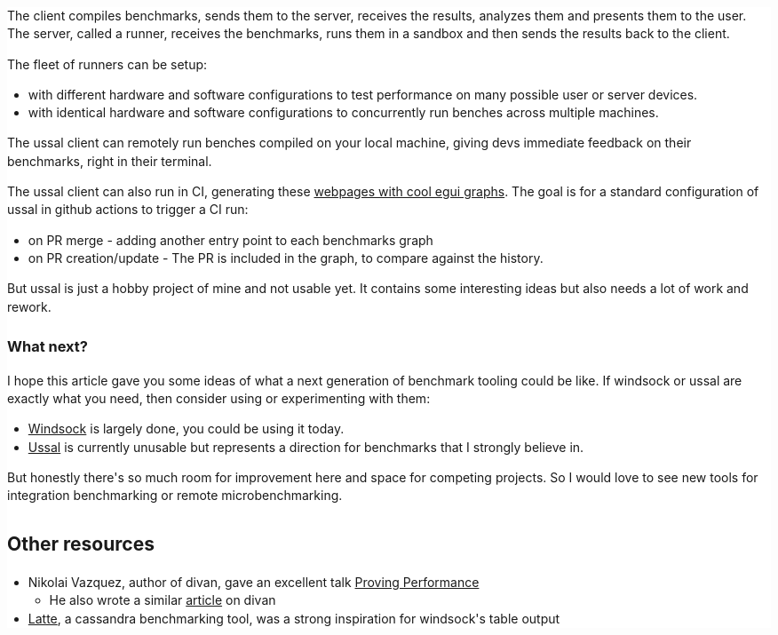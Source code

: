 The client compiles benchmarks, sends them to the server, receives the results, analyzes them and presents them to the user.
The server, called a runner, receives the benchmarks, runs them in a sandbox and then sends the results back to the client.

The fleet of runners can be setup:

* with different hardware and software configurations to test performance on many possible user or server devices.
* with identical hardware and software configurations to concurrently run benches across multiple machines.



The ussal client can remotely run benches compiled on your local machine, giving devs immediate feedback on their benchmarks, right in their terminal.

The ussal client can also run in CI, generating these [webpages with cool egui graphs](https://rukai.github.io/ussal-bench/).
The goal is for a standard configuration of ussal in github actions to trigger a CI run:

* on PR merge - adding another entry point to each benchmarks graph
* on PR creation/update - The PR is included in the graph, to compare against the history.

But ussal is just a hobby project of mine and not usable yet.
It contains some interesting ideas but also needs a lot of work and rework.







### What next?

I hope this article gave you some ideas of what a next generation of benchmark tooling could be like.
If windsock or ussal are exactly what you need, then consider using or experimenting with them:

* [Windsock](https://github.com/shotover/windsock) is largely done, you could be using it today.
* [Ussal](https://github.com/rukai/ussal-bench) is currently unusable but represents a direction for benchmarks that I strongly believe in.

But honestly there's so much room for improvement here and space for competing projects.
So I would love to see new tools for integration benchmarking or remote microbenchmarking.

## Other resources

* Nikolai Vazquez, author of divan, gave an excellent talk [Proving Performance](https://www.youtube.com/watch?v=P87C4jNakGs)
  * He also wrote a similar [article](https://nikolaivazquez.com/blog/divan) on divan
* [Latte](https://github.com/pkolaczk/latte), a cassandra benchmarking tool, was a strong inspiration for windsock's table output
